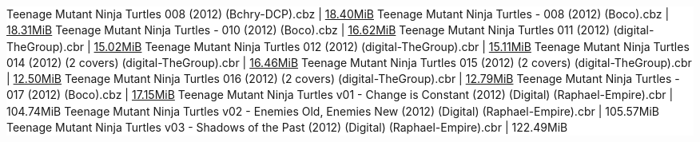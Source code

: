 Teenage Mutant Ninja Turtles 008 (2012) (Bchry-DCP).cbz | [18.40MiB](https://pan.baidu.com/s/1hsCNjyW#list/path=%2F0-Day%20Week%20of%202012%20Q1%2F0-Day%20Week%20of%202012.03.28%2F%E3%82%B5%E3%82%A4%E3%82%A8%E3%82%A8%E3%82%AD%E3%82%A8%E3%82%B5%E3%82%AA%E3%82%BF%E3%82%AF%E3%82%B1%E3%82%A4%E3%82%B9%E3%82%B9%E3%82%BF%E3%82%B7%E3%82%AB%E3%82%B9%E3%82%B7%E3%82%AA%E3%82%B9%E3%82%AD%E3%82%B9%E3%82%AD%E3%82%BF%E3%82%AA%E3%82%AD%E3%82%AF%E3%82%B7%E3%82%B9%E3%82%B5%E3%82%AF&parentPath=%2F0-Day%20Week%20of%202012%20Q1)
Teenage Mutant Ninja Turtles - 008 (2012) (Boco).cbz | [18.31MiB](https://pan.baidu.com/s/1hsCNjyW#list/path=%2F0-Day%20Week%20of%202012%20Q1%2F0-Day%20Week%20of%202012.03.28%2F%E3%82%B1%E3%82%AB%E3%82%AB%E3%82%B7%E3%82%A2%E3%82%BD%E3%82%AF%E3%82%B1%E3%82%AD%E3%82%AF%E3%82%A2%E3%82%A8%E3%82%A2%E3%82%BB%E3%82%A6%E3%82%AB%E3%82%A2%E3%82%AD%E3%82%AA%E3%82%B9%E3%82%B7%E3%82%B7%E3%82%A6%E3%82%AB%E3%82%A2%E3%82%B3%E3%82%A6%E3%82%AA%E3%82%B5%E3%82%A6%E3%82%A4%E3%82%A8&parentPath=%2F0-Day%20Week%20of%202012%20Q1)
Teenage Mutant Ninja Turtles - 010 (2012) (Boco).cbz | [16.62MiB](https://pan.baidu.com/s/1i4RydF3#list/path=%2F0-Day%20Week%20of%202012%20Q2%2F0-Day%20Week%20of%202012.05.30%2F%E3%82%AF%E3%82%AA%E3%82%B5%E3%82%B1%E3%82%AD%E3%82%AF%E3%82%A2%E3%82%B5%E3%82%A6%E3%82%AA%E3%82%BB%E3%82%B7%E3%82%BB%E3%82%B3%E3%82%A4%E3%82%AF%E3%82%AF%E3%82%A2%E3%82%A2%E3%82%B5%E3%82%AB%E3%82%B3%E3%82%AB%E3%82%B7%E3%82%AB%E3%82%BD%E3%82%AA%E3%82%B7%E3%82%B3%E3%82%A8%E3%82%BB%E3%82%AA&parentPath=%2F0-Day%20Week%20of%202012%20Q2)
Teenage Mutant Ninja Turtles 011 (2012) (digital-TheGroup).cbr | [15.02MiB](https://pan.baidu.com/s/1miiSQ8K#list/path=%2F0-Day%20Week%20of%202012%20Q2%2F0-Day%20Week%20of%202012.06.27%2F%E3%82%B1%E3%82%B3%E3%82%BD%E3%82%A8%E3%82%A6%E3%82%BD%E3%82%AB%E3%82%B7%E3%82%B5%E3%82%BB%E3%82%B3%E3%82%AF%E3%82%B5%E3%82%BF%E3%82%BD%E3%82%B7%E3%82%B9%E3%82%B5%E3%82%AF%E3%82%B1%E3%82%AB%E3%82%A2%E3%82%B7%E3%82%B7%E3%82%BF%E3%82%AD%E3%82%A8%E3%82%B3%E3%82%AB%E3%82%A2%E3%82%B1%E3%82%BD&parentPath=%2F0-Day%20Week%20of%202012%20Q2)
Teenage Mutant Ninja Turtles 012 (2012) (digital-TheGroup).cbr | [15.11MiB](https://pan.baidu.com/s/1qXPhQ4O#list/path=%2F0-Day%20Week%20of%202012%20Q3%2F0-Day%20Week%20of%202012.07.25%2F%E3%82%BB%E3%82%A8%E3%82%AD%E3%82%A6%E3%82%AA%E3%82%A8%E3%82%B1%E3%82%AA%E3%82%B7%E3%82%A2%E3%82%AF%E3%82%A4%E3%82%A6%E3%82%BF%E3%82%AB%E3%82%A4%E3%82%A2%E3%82%B7%E3%82%B9%E3%82%B5%E3%82%BD%E3%82%B5%E3%82%B1%E3%82%B1%E3%82%B1%E3%82%B3%E3%82%B7%E3%82%BB%E3%82%A6%E3%82%B7%E3%82%BF%E3%82%B9&parentPath=%2F0-Day%20Week%20of%202012%20Q3)
Teenage Mutant Ninja Turtles 014 (2012) (2 covers) (digital-TheGroup).cbr | [16.46MiB](https://pan.baidu.com/s/1qYyZIiC#list/path=%2F0-Day%20Week%20of%202012%20Q3%2F0-Day%20Week%20of%202012.09.26%2F%E3%82%A6%E3%82%A4%E3%82%A4%E3%82%A2%E3%82%AB%E3%82%AA%E3%82%A8%E3%82%A6%E3%82%B7%E3%82%AA%E3%82%AD%E3%82%B7%E3%82%A6%E3%82%AA%E3%82%AF%E3%82%B9%E3%82%BB%E3%82%B3%E3%82%B7%E3%82%A8%E3%82%AD%E3%82%A8%E3%82%B3%E3%82%AB%E3%82%B3%E3%82%B5%E3%82%B3%E3%82%A4%E3%82%B9%E3%82%B7%E3%82%B9%E3%82%B7&parentPath=%2F0-Day%20Week%20of%202012%20Q3)
Teenage Mutant Ninja Turtles 015 (2012) (2 covers) (digital-TheGroup).cbr | [12.50MiB](https://pan.baidu.com/s/1hsKUIbU#list/path=%2F0-Day%20Week%20of%202012%20Q4%2F0-Day%20Week%20of%202012.10.31%2F%E3%82%A6%E3%82%A4%E3%82%AB%E3%82%BB%E3%82%BB%E3%82%AA%E3%82%A2%E3%82%BF%E3%82%AF%E3%82%B9%E3%82%B7%E3%82%A4%E3%82%BD%E3%82%A2%E3%82%A6%E3%82%AD%E3%82%A6%E3%82%B3%E3%82%AF%E3%82%A8%E3%82%A2%E3%82%A2%E3%82%A8%E3%82%AF%E3%82%BD%E3%82%BD%E3%82%BB%E3%82%B3%E3%82%A6%E3%82%B9%E3%82%B9%E3%82%B1&parentPath=%2F0-Day%20Week%20of%202012%20Q4)
Teenage Mutant Ninja Turtles 016 (2012) (2 covers) (digital-TheGroup).cbr | [12.79MiB](https://pan.baidu.com/s/1i4OaowH#list/path=%2F0-Day%20Week%20of%202012%20Q4%2F0-Day%20Week%20of%202012.11.28%2F%E3%82%B7%E3%82%AB%E3%82%AF%E3%82%BF%E3%82%BD%E3%82%B3%E3%82%AB%E3%82%B1%E3%82%B9%E3%82%AF%E3%82%BD%E3%82%B9%E3%82%AF%E3%82%A8%E3%82%A6%E3%82%AD%E3%82%AA%E3%82%BB%E3%82%BD%E3%82%A6%E3%82%A8%E3%82%B5%E3%82%B1%E3%82%BD%E3%82%A2%E3%82%AF%E3%82%B7%E3%82%B5%E3%82%AB%E3%82%AA%E3%82%A4%E3%82%AF&parentPath=%2F0-Day%20Week%20of%202012%20Q4)
Teenage Mutant Ninja Turtles - 017 (2012) (Boco).cbz | [17.15MiB](https://pan.baidu.com/s/1o89TeUQ#list/path=%2F0-Day%20Week%20of%202012%20Q4%2F0-Day%20Week%20of%202012.12.19%2F%E3%82%A8%E3%82%AD%E3%82%A4%E3%82%AA%E3%82%A8%E3%82%AB%E3%82%AF%E3%82%B9%E3%82%A4%E3%82%BD%E3%82%B5%E3%82%BD%E3%82%AF%E3%82%AA%E3%82%B7%E3%82%B3%E3%82%AF%E3%82%BD%E3%82%A6%E3%82%A8%E3%82%B5%E3%82%B5%E3%82%BF%E3%82%BF%E3%82%AB%E3%82%B3%E3%82%B7%E3%82%A8%E3%82%BD%E3%82%BD%E3%82%BF%E3%82%B5&parentPath=%2F0-Day%20Week%20of%202012%20Q4)
Teenage Mutant Ninja Turtles v01 - Change is Constant (2012) (Digital) (Raphael-Empire).cbr | 104.74MiB
Teenage Mutant Ninja Turtles v02 - Enemies Old, Enemies New (2012) (Digital) (Raphael-Empire).cbr | 105.57MiB
Teenage Mutant Ninja Turtles v03 - Shadows of the Past (2012) (Digital) (Raphael-Empire).cbr | 122.49MiB